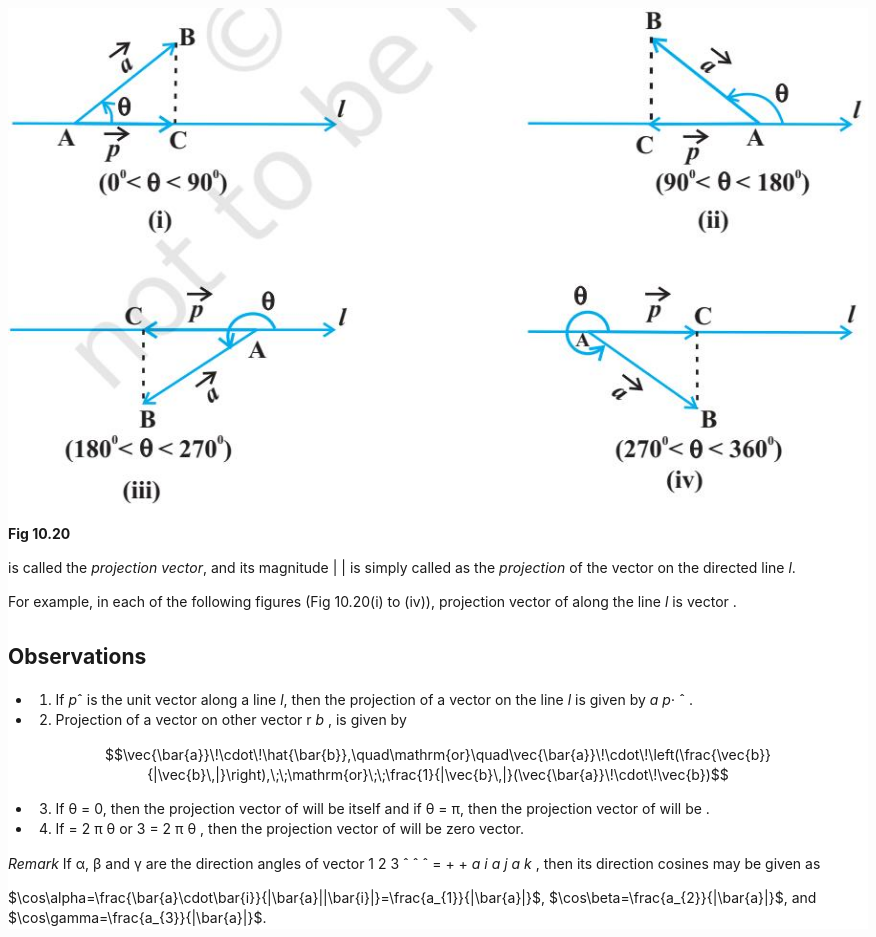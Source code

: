![](_page_19_Figure_8.jpeg)

**Fig 10.20**

is called the *projection vector*, and its magnitude | | is simply called as the *projection* of the vector on the directed line *l*.

For example, in each of the following figures (Fig 10.20(i) to (iv)), projection vector of along the line *l* is vector .

## **Observations**

- 1. If *p*ˆ is the unit vector along a line *l*, then the projection of a vector on the line *l* is given by *a p*⋅ ˆ .
- 2. Projection of a vector on other vector r *b* , is given by

$$\vec{\bar{a}}\!\cdot\!\hat{\bar{b}},\quad\mathrm{or}\quad\vec{\bar{a}}\!\cdot\!\left(\frac{\vec{b}}{|\vec{b}\,|}\right),\;\;\mathrm{or}\;\;\frac{1}{|\vec{b}\,|}(\vec{\bar{a}}\!\cdot\!\vec{b})$$

- 3. If θ = 0, then the projection vector of will be itself and if θ = π, then the projection vector of will be .
- 4. If = 2 π θ or 3 = 2 π θ , then the projection vector of will be zero vector.

*Remark* If α, β and γ are the direction angles of vector 1 2 3 ˆ ˆ ˆ = + + *a i a j a k* , then its direction cosines may be given as

$\cos\alpha=\frac{\bar{a}\cdot\bar{i}}{|\bar{a}||\bar{i}|}=\frac{a_{1}}{|\bar{a}|}$, $\cos\beta=\frac{a_{2}}{|\bar{a}|}$, and $\cos\gamma=\frac{a_{3}}{|\bar{a}|}$.  
  